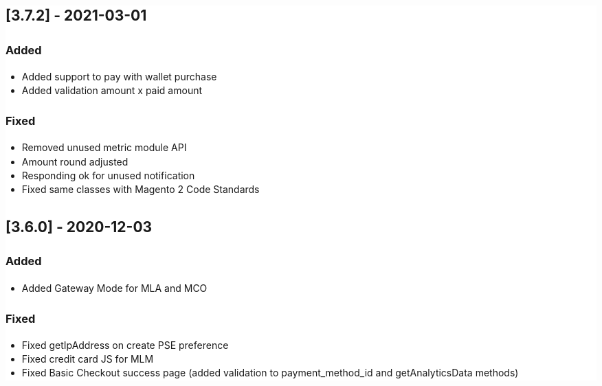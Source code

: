 ## [3.7.2] - 2021-03-01

### Added

-   Added support to pay with wallet purchase
-   Added validation amount x paid amount

### Fixed

-   Removed unused metric module API
-   Amount round adjusted
-   Responding ok for unused notification
-   Fixed same classes with Magento 2 Code Standards

## [3.6.0] - 2020-12-03

### Added

-   Added Gateway Mode for MLA and MCO

### Fixed

-   Fixed getIpAddress on create PSE preference
-   Fixed credit card JS for MLM
-   Fixed Basic Checkout success page (added validation to payment_method_id and getAnalyticsData methods)
